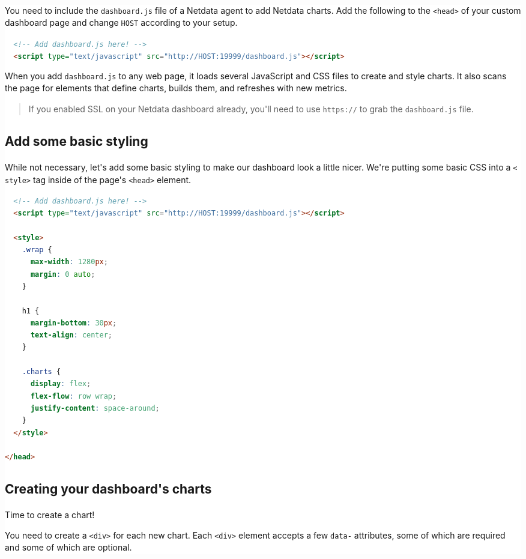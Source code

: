 You need to include the `dashboard.js` file of a Netdata agent to add Netdata charts. Add the following to the `<head>`
of your custom dashboard page and change `HOST` according to your setup.

```html
  <!-- Add dashboard.js here! -->
  <script type="text/javascript" src="http://HOST:19999/dashboard.js"></script>
```

When you add `dashboard.js` to any web page, it loads several JavaScript and CSS files to create and style charts. It
also scans the page for elements that define charts, builds them, and refreshes with new metrics.

> If you enabled SSL on your Netdata dashboard already, you'll need to use `https://` to grab the `dashboard.js` file.

## Add some basic styling

While not necessary, let's add some basic styling to make our dashboard look a little nicer. We're putting some
basic CSS into a `<style>` tag inside of the page's `<head>` element.

```html
  <!-- Add dashboard.js here! -->
  <script type="text/javascript" src="http://HOST:19999/dashboard.js"></script>

  <style>
    .wrap {
      max-width: 1280px;
      margin: 0 auto;
    }

    h1 {
      margin-bottom: 30px;
      text-align: center;
    }

    .charts {
      display: flex;
      flex-flow: row wrap;
      justify-content: space-around;
    }
  </style>

</head>
```

## Creating your dashboard's charts

Time to create a chart!

You need to create a `<div>` for each new chart. Each `<div>` element accepts a few `data-` attributes, some of which
are required and some of which are optional.
